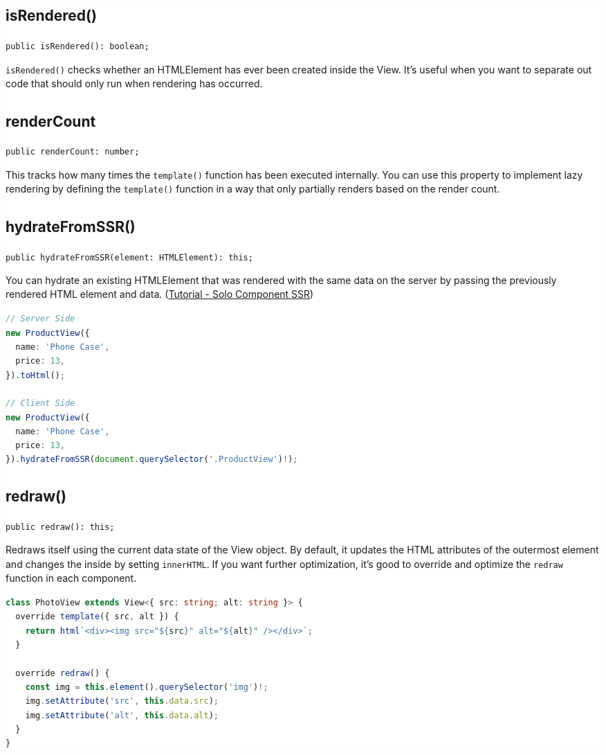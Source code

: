 ## isRendered()

`public isRendered(): boolean;`

`isRendered()` checks whether an HTMLElement has ever been created inside the View. It’s useful when you want to separate out code that should only run when rendering has occurred.

## renderCount

`public renderCount: number;`

This tracks how many times the `template()` function has been executed internally. You can use this property to implement lazy rendering by defining the `template()` function in a way that only partially renders based on the render count.

## hydrateFromSSR()

`public hydrateFromSSR(element: HTMLElement): this;`

You can hydrate an existing HTMLElement that was rendered with the same data on the server by passing the previously rendered HTML element and data. ([Tutorial - Solo Component SSR](/tutorial/solo-component-ssr.html))

```typescript
// Server Side
new ProductView({
  name: 'Phone Case',
  price: 13,
}).toHtml();

// Client Side
new ProductView({
  name: 'Phone Case',
  price: 13,
}).hydrateFromSSR(document.querySelector('.ProductView')!);
```

## redraw()

`public redraw(): this;`

Redraws itself using the current data state of the View object. By default, it updates the HTML attributes of the outermost element and changes the inside by setting `innerHTML`. If you want further optimization, it’s good to override and optimize the `redraw` function in each component.

```typescript
class PhotoView extends View<{ src: string; alt: string }> {
  override template({ src, alt }) {
    return html`<div><img src="${src}" alt="${alt}" /></div>`;
  }

  override redraw() {
    const img = this.element().querySelector('img')!;
    img.setAttribute('src', this.data.src);
    img.setAttribute('alt', this.data.alt);
  }
}
```
